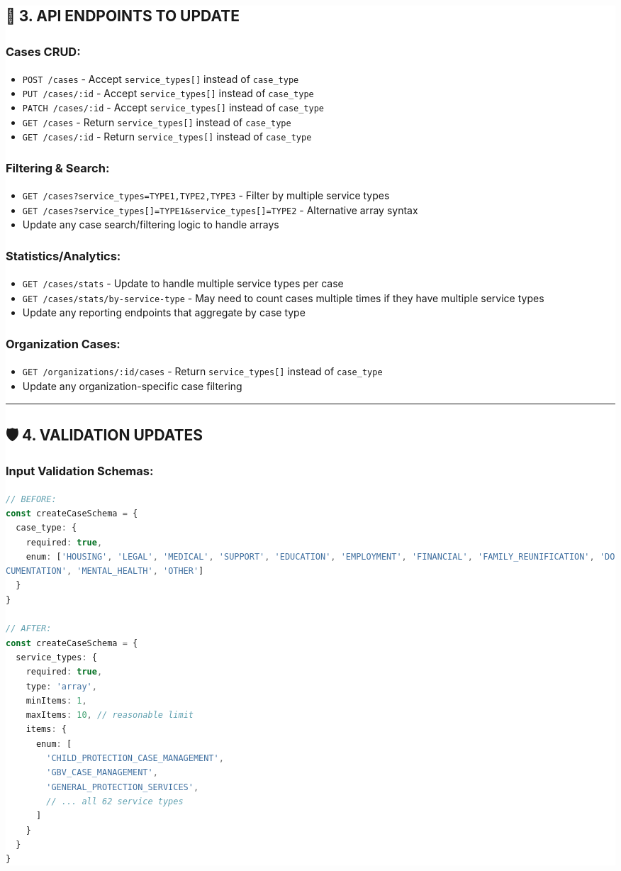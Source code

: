 
## 🔗 3. API ENDPOINTS TO UPDATE

### **Cases CRUD:**
- `POST /cases` - Accept `service_types[]` instead of `case_type`
- `PUT /cases/:id` - Accept `service_types[]` instead of `case_type`
- `PATCH /cases/:id` - Accept `service_types[]` instead of `case_type`
- `GET /cases` - Return `service_types[]` instead of `case_type`
- `GET /cases/:id` - Return `service_types[]` instead of `case_type`

### **Filtering & Search:**
- `GET /cases?service_types=TYPE1,TYPE2,TYPE3` - Filter by multiple service types
- `GET /cases?service_types[]=TYPE1&service_types[]=TYPE2` - Alternative array syntax
- Update any case search/filtering logic to handle arrays

### **Statistics/Analytics:**
- `GET /cases/stats` - Update to handle multiple service types per case
- `GET /cases/stats/by-service-type` - May need to count cases multiple times if they have multiple service types
- Update any reporting endpoints that aggregate by case type

### **Organization Cases:**
- `GET /organizations/:id/cases` - Return `service_types[]` instead of `case_type`
- Update any organization-specific case filtering

---

## 🛡️ 4. VALIDATION UPDATES

### **Input Validation Schemas:**
```typescript
// BEFORE:
const createCaseSchema = {
  case_type: {
    required: true,
    enum: ['HOUSING', 'LEGAL', 'MEDICAL', 'SUPPORT', 'EDUCATION', 'EMPLOYMENT', 'FINANCIAL', 'FAMILY_REUNIFICATION', 'DOCUMENTATION', 'MENTAL_HEALTH', 'OTHER']
  }
}

// AFTER:
const createCaseSchema = {
  service_types: {
    required: true,
    type: 'array',
    minItems: 1,
    maxItems: 10, // reasonable limit
    items: {
      enum: [
        'CHILD_PROTECTION_CASE_MANAGEMENT',
        'GBV_CASE_MANAGEMENT',
        'GENERAL_PROTECTION_SERVICES',
        // ... all 62 service types
      ]
    }
  }
}
```
